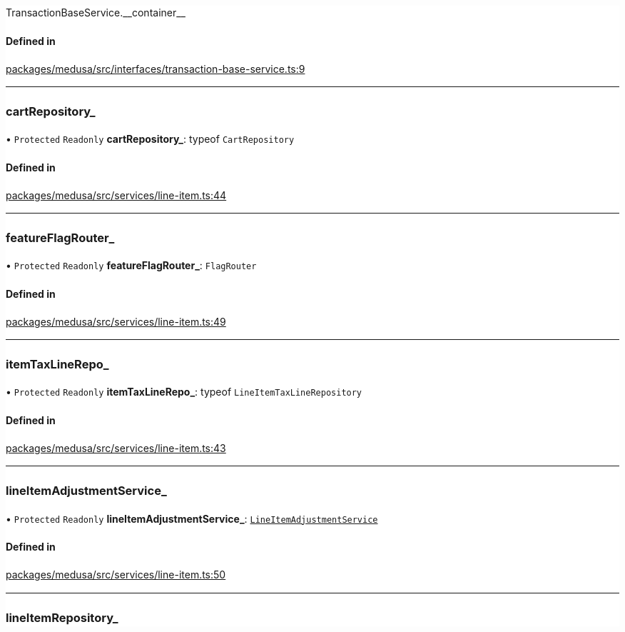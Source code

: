 TransactionBaseService.\_\_container\_\_

#### Defined in

[packages/medusa/src/interfaces/transaction-base-service.ts:9](https://github.com/productinfo/medusa/blob/e4e65812/packages/medusa/src/interfaces/transaction-base-service.ts#L9)

___

### cartRepository\_

• `Protected` `Readonly` **cartRepository\_**: typeof `CartRepository`

#### Defined in

[packages/medusa/src/services/line-item.ts:44](https://github.com/productinfo/medusa/blob/e4e65812/packages/medusa/src/services/line-item.ts#L44)

___

### featureFlagRouter\_

• `Protected` `Readonly` **featureFlagRouter\_**: `FlagRouter`

#### Defined in

[packages/medusa/src/services/line-item.ts:49](https://github.com/productinfo/medusa/blob/e4e65812/packages/medusa/src/services/line-item.ts#L49)

___

### itemTaxLineRepo\_

• `Protected` `Readonly` **itemTaxLineRepo\_**: typeof `LineItemTaxLineRepository`

#### Defined in

[packages/medusa/src/services/line-item.ts:43](https://github.com/productinfo/medusa/blob/e4e65812/packages/medusa/src/services/line-item.ts#L43)

___

### lineItemAdjustmentService\_

• `Protected` `Readonly` **lineItemAdjustmentService\_**: [`LineItemAdjustmentService`](LineItemAdjustmentService.md)

#### Defined in

[packages/medusa/src/services/line-item.ts:50](https://github.com/productinfo/medusa/blob/e4e65812/packages/medusa/src/services/line-item.ts#L50)

___

### lineItemRepository\_
